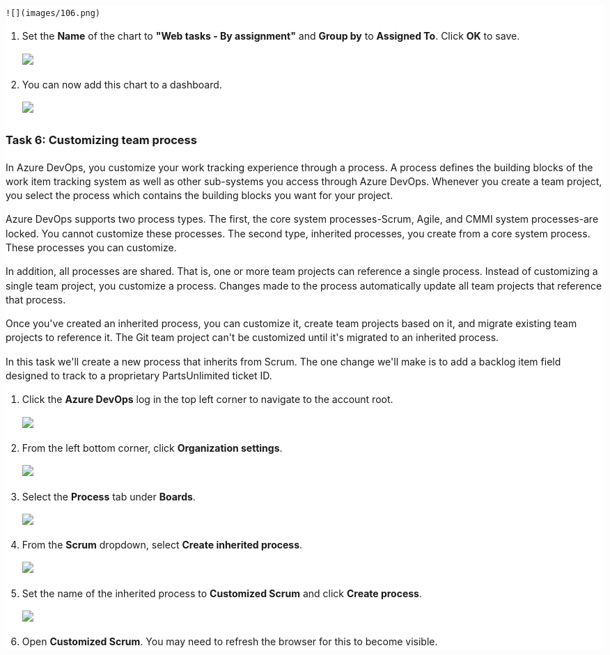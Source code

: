     ![](images/106.png)

1. Set the **Name** of the chart to **"Web tasks - By assignment"** and **Group by** to **Assigned To**. Click **OK** to save.

    ![](images/107.png)

1. You can now add this chart to a dashboard.

    ![](images/108.png)

<a name="Ex1Task6"></a>
### Task 6: Customizing team process ###

In Azure DevOps, you customize your work tracking experience through a process. A process defines the building blocks of the work item tracking system as well as other sub-systems you access through Azure DevOps. Whenever you create a team project, you select the process which contains the building blocks you want for your project.

Azure DevOps supports two process types. The first, the core system processes-Scrum, Agile, and CMMI system processes-are locked. You cannot customize these processes. The second type, inherited processes, you create from a core system process. These processes you can customize.

In addition, all processes are shared. That is, one or more team projects can reference a single process. Instead of customizing a single team project, you customize a process. Changes made to the process automatically update all team projects that reference that process.

Once you've created an inherited process, you can customize it, create team projects based on it, and migrate existing team projects to reference it. The Git team project can't be customized until it's migrated to an inherited process.

In this task we'll create a new process that inherits from Scrum. The one change we'll make is to add a backlog item field designed to track to a proprietary PartsUnlimited ticket ID.

1. Click the **Azure DevOps** log in the top left corner to navigate to the account root.

    ![](images/109.png)

1. From the left bottom corner, click **Organization settings**.

    ![](images/110.png)

1. Select the **Process** tab under **Boards**.

    ![](images/111.png)

1. From the **Scrum** dropdown, select **Create inherited process**.

    ![](images/112.png)

1. Set the name of the inherited process to **Customized Scrum** and click **Create process**.

    ![](images/113.png)

1. Open **Customized Scrum**. You may need to refresh the browser for this to become visible.
